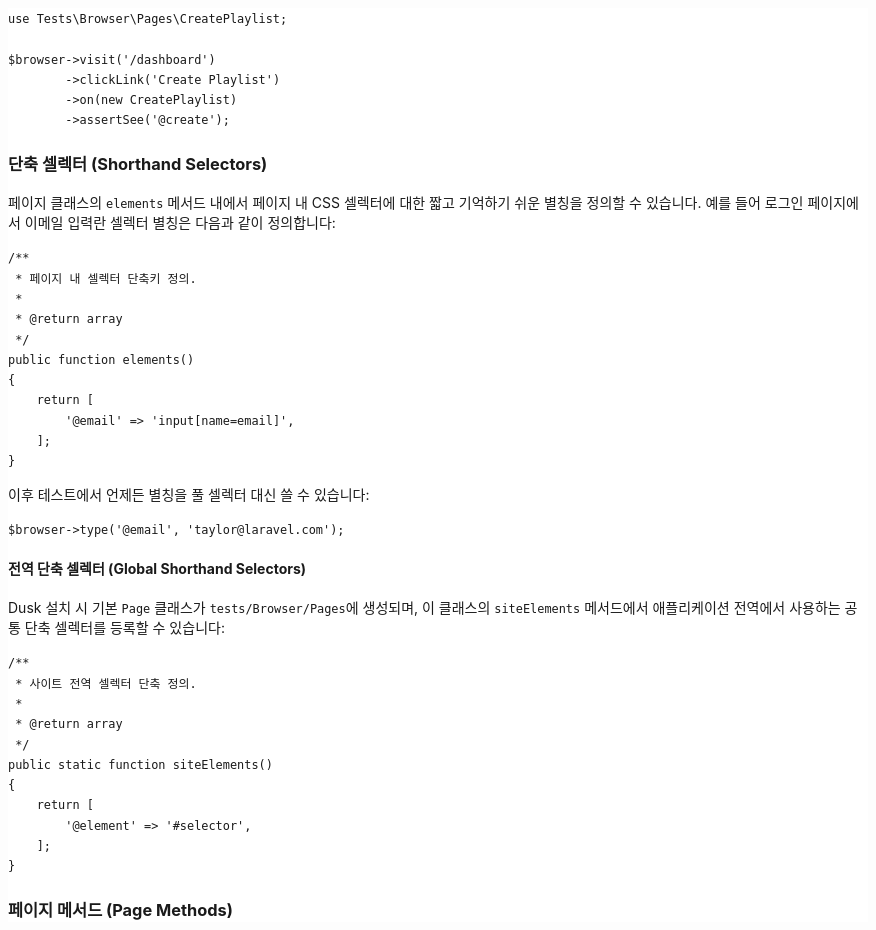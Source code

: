 ```
use Tests\Browser\Pages\CreatePlaylist;

$browser->visit('/dashboard')
        ->clickLink('Create Playlist')
        ->on(new CreatePlaylist)
        ->assertSee('@create');
```

<a name="shorthand-selectors"></a>
### 단축 셀렉터 (Shorthand Selectors)

페이지 클래스의 `elements` 메서드 내에서 페이지 내 CSS 셀렉터에 대한 짧고 기억하기 쉬운 별칭을 정의할 수 있습니다. 예를 들어 로그인 페이지에서 이메일 입력란 셀렉터 별칭은 다음과 같이 정의합니다:

```
/**
 * 페이지 내 셀렉터 단축키 정의.
 *
 * @return array
 */
public function elements()
{
    return [
        '@email' => 'input[name=email]',
    ];
}
```

이후 테스트에서 언제든 별칭을 풀 셀렉터 대신 쓸 수 있습니다:

```
$browser->type('@email', 'taylor@laravel.com');
```

<a name="global-shorthand-selectors"></a>
#### 전역 단축 셀렉터 (Global Shorthand Selectors)

Dusk 설치 시 기본 `Page` 클래스가 `tests/Browser/Pages`에 생성되며, 이 클래스의 `siteElements` 메서드에서 애플리케이션 전역에서 사용하는 공통 단축 셀렉터를 등록할 수 있습니다:

```
/**
 * 사이트 전역 셀렉터 단축 정의.
 *
 * @return array
 */
public static function siteElements()
{
    return [
        '@element' => '#selector',
    ];
}
```

<a name="page-methods"></a>
### 페이지 메서드 (Page Methods)
